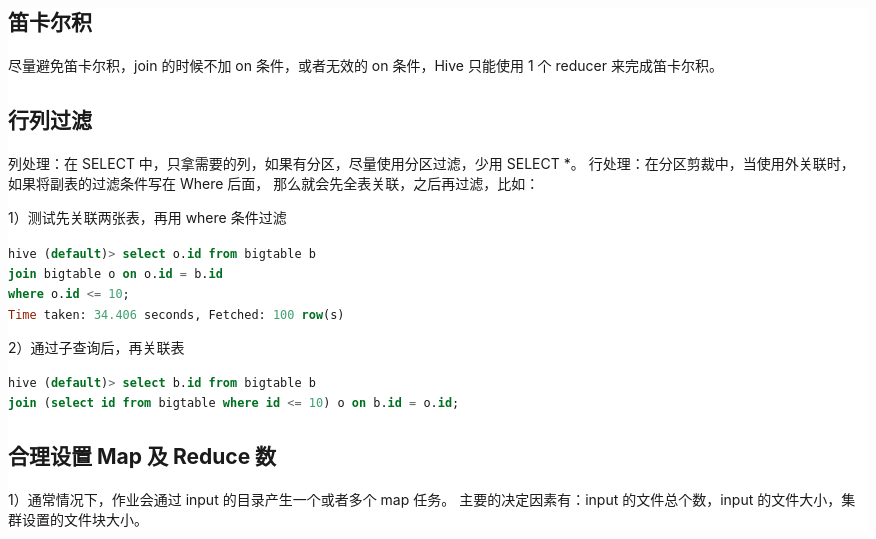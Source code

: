 ## 笛卡尔积

尽量避免笛卡尔积，join 的时候不加 on 条件，或者无效的 on 条件，Hive 只能使用 1 个 reducer 来完成笛卡尔积。

## 行列过滤

列处理：在 SELECT 中，只拿需要的列，如果有分区，尽量使用分区过滤，少用 SELECT  *。 行处理：在分区剪裁中，当使用外关联时，如果将副表的过滤条件写在 Where 后面， 那么就会先全表关联，之后再过滤，比如：

1）测试先关联两张表，再用 where 条件过滤

```sql
hive (default)> select o.id from bigtable b
join bigtable o on o.id = b.id
where o.id <= 10;
Time taken: 34.406 seconds, Fetched: 100 row(s)
```

2）通过子查询后，再关联表

```sql
hive (default)> select b.id from bigtable b
join (select id from bigtable where id <= 10) o on b.id = o.id;
```

## 合理设置 Map 及 Reduce 数

1）通常情况下，作业会通过 input 的目录产生一个或者多个 map 任务。 主要的决定因素有：input 的文件总个数，input 的文件大小，集群设置的文件块大小。 



